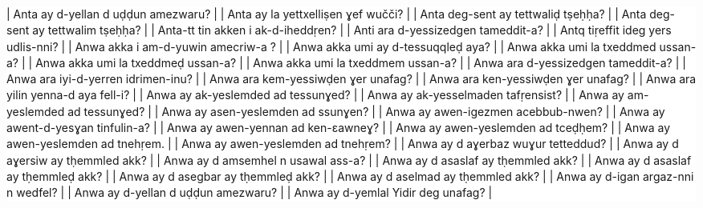| Anta ay d-yellan d uḍḍun amezwaru? |
| Anta ay la yettxelliṣen ɣef wučči? |
| Anta deg-sent ay tettwaliḍ tṣeḥḥa? |
| Anta deg-sent ay tettwalim tṣeḥḥa? |
| Anta-tt tin akken i ak-d-iheddṛen? |
| Anti ara d-yessizedgen tameddit-a? |
| Antq tiṛeffit ideg yers udlis-nni? |
| Anwa akka i am-d-yuwin amecriw-a ? |
| Anwa akka umi ay d-tessuqqleḍ aya? |
| Anwa akka umi la txeddmed ussan-a? |
| Anwa akka umi la txeddmeḍ ussan-a? |
| Anwa akka umi la txeddmem ussan-a? |
| Anwa ara d-yessizedgen tameddit-a? |
| Anwa ara iyi-d-yerren idrimen-inu? |
| Anwa ara kem-yessiwḍen ɣer unafag? |
| Anwa ara ken-yessiwḍen ɣer unafag? |
| Anwa ara yilin yenna-d aya fell-i? |
| Anwa ay ak-yeslemded ad tessunɣed? |
| Anwa ay ak-yesselmaden tafṛensist? |
| Anwa ay am-yeslemded ad tessunɣed? |
| Anwa ay asen-yeslemden ad ssunɣen? |
| Anwa ay awen-igezmen acebbub-nwen? |
| Anwa ay awent-d-yesɣan tinfulin-a? |
| Anwa ay awen-yennan ad ken-ɛawneɣ? |
| Anwa ay awen-yeslemden ad tceḍḥem? |
| Anwa ay awen-yeslemden ad tnehṛem. |
| Anwa ay awen-yeslemden ad tnehṛem? |
| Anwa ay d aɣerbaz wuɣur tetteddud? |
| Anwa ay d aɣersiw ay tḥemmled akk? |
| Anwa ay d amsemhel n usawal ass-a? |
| Anwa ay d asaslaf ay tḥemmled akk? |
| Anwa ay d asaslaf ay tḥemmleḍ akk? |
| Anwa ay d asegbar ay tḥemmleḍ akk? |
| Anwa ay d aselmad ay tḥemmled akk? |
| Anwa ay d-igan argaz-nni n wedfel? |
| Anwa ay d-yellan d uḍḍun amezwaru? |
| Anwa ay d-yemlal Yidir deg unafag? |